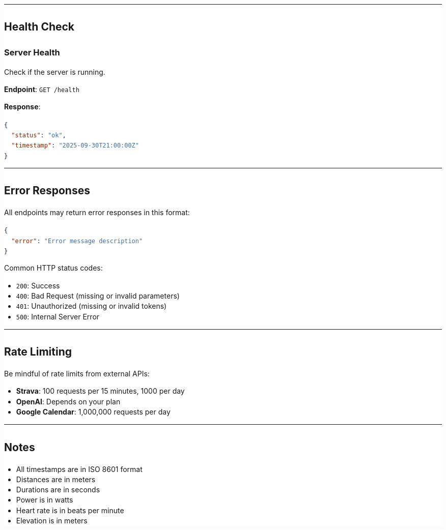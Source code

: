 ```json
```

---

## Health Check

### Server Health

Check if the server is running.

**Endpoint**: `GET /health`

**Response**:
```json
{
  "status": "ok",
  "timestamp": "2025-09-30T21:00:00Z"
}
```

---

## Error Responses

All endpoints may return error responses in this format:

```json
{
  "error": "Error message description"
}
```

Common HTTP status codes:
- `200`: Success
- `400`: Bad Request (missing or invalid parameters)
- `401`: Unauthorized (missing or invalid tokens)
- `500`: Internal Server Error

---

## Rate Limiting

Be mindful of rate limits from external APIs:
- **Strava**: 100 requests per 15 minutes, 1000 per day
- **OpenAI**: Depends on your plan
- **Google Calendar**: 1,000,000 requests per day

---

## Notes

- All timestamps are in ISO 8601 format
- Distances are in meters
- Durations are in seconds
- Power is in watts
- Heart rate is in beats per minute
- Elevation is in meters
